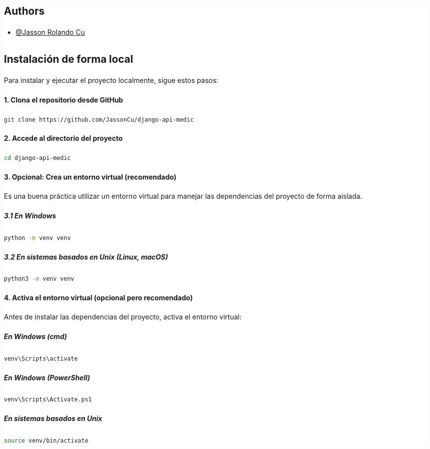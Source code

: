 
## Authors

- [@Jasson Rolando Cu](https://www.github.com/jassoncu)


## Instalación de forma local

Para instalar y ejecutar el proyecto localmente, sigue estos pasos:

#### 1. Clona el repositorio desde GitHub

```bash
git clone https://github.com/JassonCu/django-api-medic
```

#### 2. Accede al directorio del proyecto

```bash
cd django-api-medic
```

#### 3. Opcional: Crea un entorno virtual (recomendado)

Es una buena práctica utilizar un entorno virtual para manejar las dependencias del proyecto de forma aislada.

##### 3.1 En Windows

```bash
python -m venv venv
```

##### 3.2 En sistemas basados en Unix (Linux, macOS)

```bash
python3 -m venv venv
```

#### 4. Activa el entorno virtual (opcional pero recomendado)

Antes de instalar las dependencias del proyecto, activa el entorno virtual:

##### En Windows (cmd)

```bash
venv\Scripts\activate
```

##### En Windows (PowerShell)

```bash
venv\Scripts\Activate.ps1
```

##### En sistemas basados en Unix

```bash
source venv/bin/activate
```
